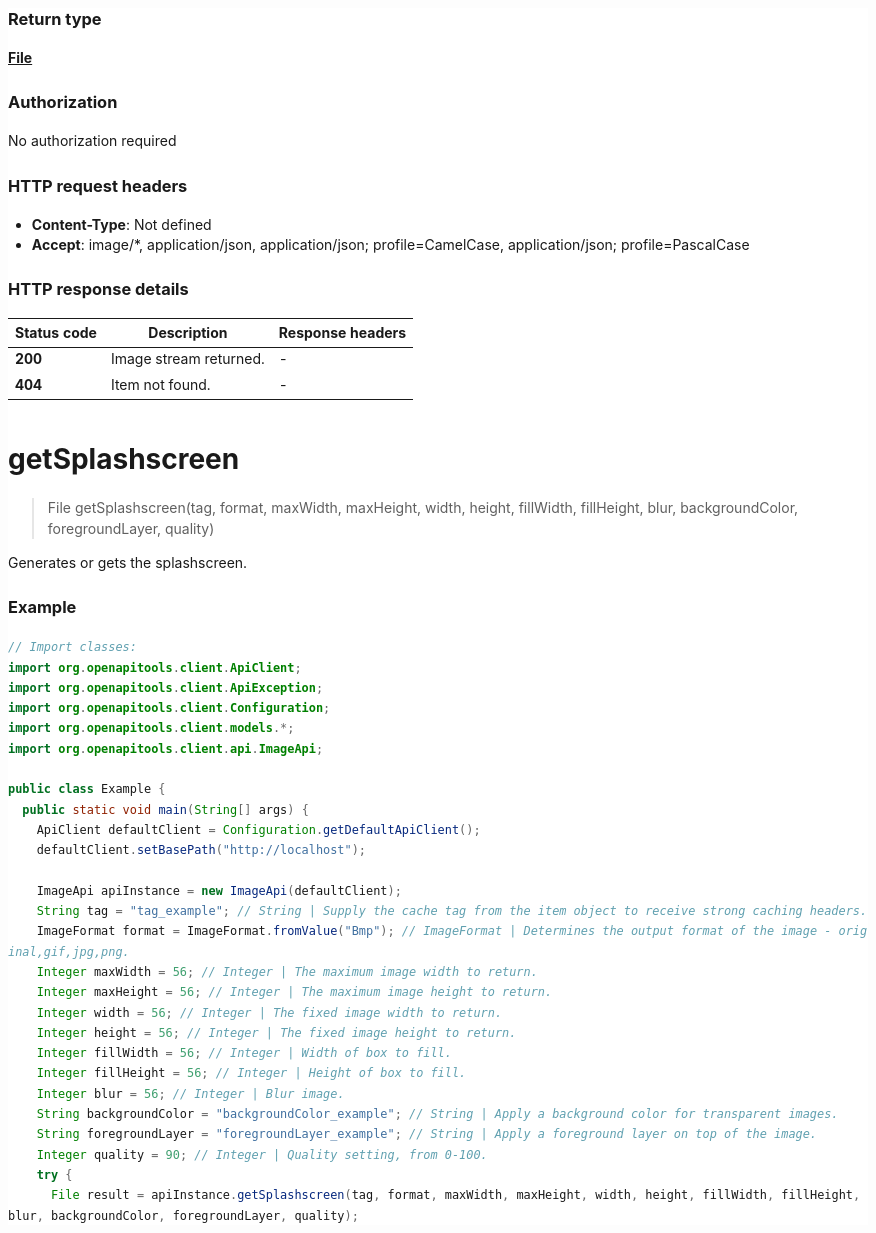 ### Return type

[**File**](File.md)

### Authorization

No authorization required

### HTTP request headers

 - **Content-Type**: Not defined
 - **Accept**: image/*, application/json, application/json; profile=CamelCase, application/json; profile=PascalCase

### HTTP response details
| Status code | Description | Response headers |
|-------------|-------------|------------------|
| **200** | Image stream returned. |  -  |
| **404** | Item not found. |  -  |

<a id="getSplashscreen"></a>
# **getSplashscreen**
> File getSplashscreen(tag, format, maxWidth, maxHeight, width, height, fillWidth, fillHeight, blur, backgroundColor, foregroundLayer, quality)

Generates or gets the splashscreen.

### Example
```java
// Import classes:
import org.openapitools.client.ApiClient;
import org.openapitools.client.ApiException;
import org.openapitools.client.Configuration;
import org.openapitools.client.models.*;
import org.openapitools.client.api.ImageApi;

public class Example {
  public static void main(String[] args) {
    ApiClient defaultClient = Configuration.getDefaultApiClient();
    defaultClient.setBasePath("http://localhost");

    ImageApi apiInstance = new ImageApi(defaultClient);
    String tag = "tag_example"; // String | Supply the cache tag from the item object to receive strong caching headers.
    ImageFormat format = ImageFormat.fromValue("Bmp"); // ImageFormat | Determines the output format of the image - original,gif,jpg,png.
    Integer maxWidth = 56; // Integer | The maximum image width to return.
    Integer maxHeight = 56; // Integer | The maximum image height to return.
    Integer width = 56; // Integer | The fixed image width to return.
    Integer height = 56; // Integer | The fixed image height to return.
    Integer fillWidth = 56; // Integer | Width of box to fill.
    Integer fillHeight = 56; // Integer | Height of box to fill.
    Integer blur = 56; // Integer | Blur image.
    String backgroundColor = "backgroundColor_example"; // String | Apply a background color for transparent images.
    String foregroundLayer = "foregroundLayer_example"; // String | Apply a foreground layer on top of the image.
    Integer quality = 90; // Integer | Quality setting, from 0-100.
    try {
      File result = apiInstance.getSplashscreen(tag, format, maxWidth, maxHeight, width, height, fillWidth, fillHeight, blur, backgroundColor, foregroundLayer, quality);
```